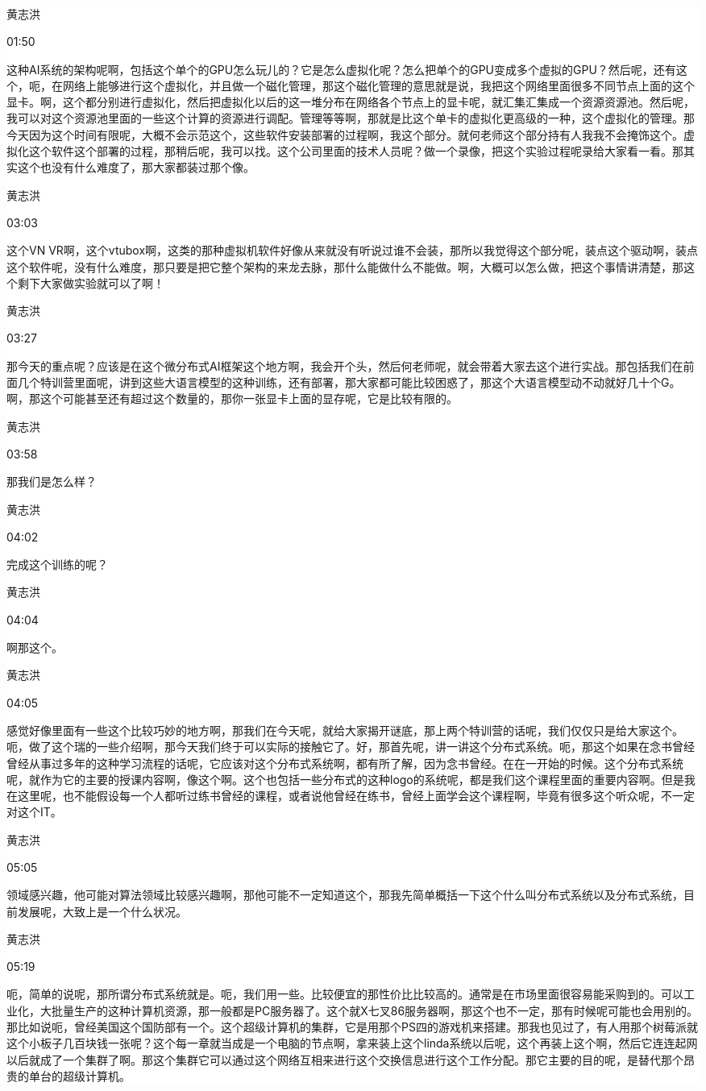 黄志洪

01:50

这种AI系统的架构呢啊，包括这个单个的GPU怎么玩儿的？它是怎么虚拟化呢？怎么把单个的GPU变成多个虚拟的GPU？然后呢，还有这个，呃，在网络上能够进行这个虚拟化，并且做一个磁化管理，那这个磁化管理的意思就是说，我把这个网络里面很多不同节点上面的这个显卡。啊，这个都分别进行虚拟化，然后把虚拟化以后的这一堆分布在网络各个节点上的显卡呢，就汇集汇集成一个资源资源池。然后呢，我可以对这个资源池里面的一些这个计算的资源进行调配。管理等等啊，那就是比这个单卡的虚拟化更高级的一种，这个虚拟化的管理。那今天因为这个时间有限呢，大概不会示范这个，这些软件安装部署的过程啊，我这个部分。就何老师这个部分持有人我我不会掩饰这个。虚拟化这个软件这个部署的过程，那稍后呢，我可以找。这个公司里面的技术人员呢？做一个录像，把这个实验过程呢录给大家看一看。那其实这个也没有什么难度了，那大家都装过那个像。

黄志洪

03:03

这个VN VR啊，这个vtubox啊，这类的那种虚拟机软件好像从来就没有听说过谁不会装，那所以我觉得这个部分呢，装点这个驱动啊，装点这个软件呢，没有什么难度，那只要是把它整个架构的来龙去脉，那什么能做什么不能做。啊，大概可以怎么做，把这个事情讲清楚，那这个剩下大家做实验就可以了啊！

黄志洪

03:27

那今天的重点呢？应该是在这个微分布式AI框架这个地方啊，我会开个头，然后何老师呢，就会带着大家去这个进行实战。那包括我们在前面几个特训营里面呢，讲到这些大语言模型的这种训练，还有部署，那大家都可能比较困惑了，那这个大语言模型动不动就好几十个G。啊，那这个可能甚至还有超过这个数量的，那你一张显卡上面的显存呢，它是比较有限的。

黄志洪

03:58

那我们是怎么样？

黄志洪

04:02

完成这个训练的呢？

黄志洪

04:04

啊那这个。

黄志洪

04:05

感觉好像里面有一些这个比较巧妙的地方啊，那我们在今天呢，就给大家揭开谜底，那上两个特训营的话呢，我们仅仅只是给大家这个。呃，做了这个瑞的一些介绍啊，那今天我们终于可以实际的接触它了。好，那首先呢，讲一讲这个分布式系统。呃，那这个如果在念书曾经曾经从事过多年的这种学习流程的话呢，它应该对这个分布式系统啊，都有所了解，因为念书曾经。在在一开始的时候。这个分布式系统呢，就作为它的主要的授课内容啊，像这个啊。这个也包括一些分布式的这种logo的系统呢，都是我们这个课程里面的重要内容啊。但是我在这里呢，也不能假设每一个人都听过练书曾经的课程，或者说他曾经在练书，曾经上面学会这个课程啊，毕竟有很多这个听众呢，不一定对这个IT。

黄志洪

05:05

领域感兴趣，他可能对算法领域比较感兴趣啊，那他可能不一定知道这个，那我先简单概括一下这个什么叫分布式系统以及分布式系统，目前发展呢，大致上是一个什么状况。

黄志洪

05:19

呃，简单的说呢，那所谓分布式系统就是。呃，我们用一些。比较便宜的那性价比比较高的。通常是在市场里面很容易能采购到的。可以工业化，大批量生产的这种计算机资源，那一般都是PC服务器了。这个就X七叉86服务器啊，那这个也不一定，那有时候呢可能也会用别的。那比如说呃，曾经美国这个国防部有一个。这个超级计算机的集群，它是用那个PS四的游戏机来搭建。那我也见过了，有人用那个树莓派就这个小板子几百块钱一张呢？这个每一章就当成是一个电脑的节点啊，拿来装上这个linda系统以后呢，这个再装上这个啊，然后它连连起网以后就成了一个集群了啊。那这个集群它可以通过这个网络互相来进行这个交换信息进行这个工作分配。那它主要的目的呢，是替代那个昂贵的单台的超级计算机。

